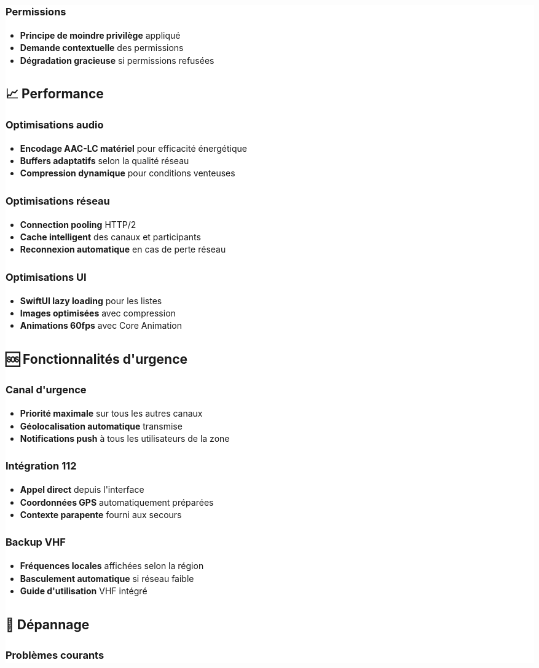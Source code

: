 ### Permissions

- **Principe de moindre privilège** appliqué
- **Demande contextuelle** des permissions
- **Dégradation gracieuse** si permissions refusées

## 📈 Performance

### Optimisations audio

- **Encodage AAC-LC matériel** pour efficacité énergétique
- **Buffers adaptatifs** selon la qualité réseau
- **Compression dynamique** pour conditions venteuses

### Optimisations réseau

- **Connection pooling** HTTP/2
- **Cache intelligent** des canaux et participants
- **Reconnexion automatique** en cas de perte réseau

### Optimisations UI

- **SwiftUI lazy loading** pour les listes
- **Images optimisées** avec compression
- **Animations 60fps** avec Core Animation

## 🆘 Fonctionnalités d'urgence

### Canal d'urgence

- **Priorité maximale** sur tous les autres canaux
- **Géolocalisation automatique** transmise
- **Notifications push** à tous les utilisateurs de la zone

### Intégration 112

- **Appel direct** depuis l'interface
- **Coordonnées GPS** automatiquement préparées
- **Contexte parapente** fourni aux secours

### Backup VHF

- **Fréquences locales** affichées selon la région
- **Basculement automatique** si réseau faible
- **Guide d'utilisation** VHF intégré

## 🐛 Dépannage

### Problèmes courants
